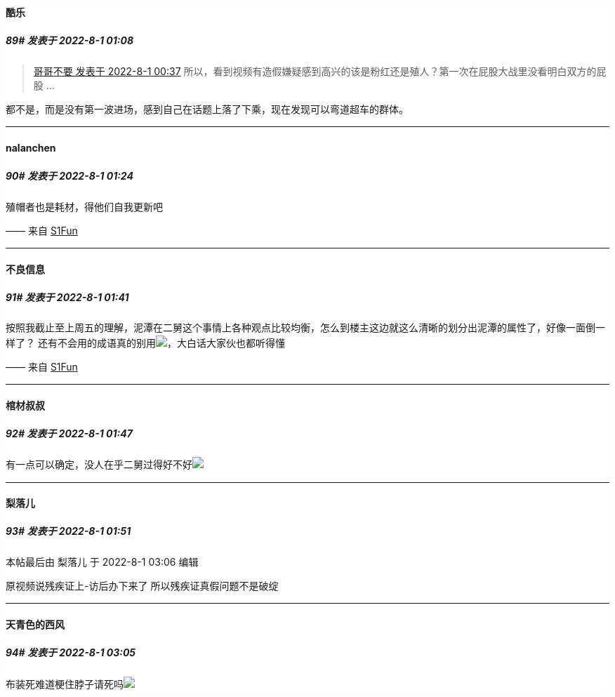 ####  酷乐  
##### 89#       发表于 2022-8-1 01:08

<blockquote><a href="httphttps://bbs.saraba1st.com/2b/forum.php?mod=redirect&amp;goto=findpost&amp;pid=56887283&amp;ptid=2084561" target="_blank">哥哥不要 发表于 2022-8-1 00:37</a>
所以，看到视频有造假嫌疑感到高兴的该是粉红还是殖人？第一次在屁股大战里没看明白双方的屁股 ...</blockquote>
都不是，而是没有第一波进场，感到自己在话题上落了下乘，现在发现可以弯道超车的群体。



*****

####  nalanchen  
##### 90#       发表于 2022-8-1 01:24

殖帽者也是耗材，得他们自我更新吧

—— 来自 [S1Fun](https://s1fun.koalcat.com)



*****

####  不良信息  
##### 91#       发表于 2022-8-1 01:41

按照我截止至上周五的理解，泥潭在二舅这个事情上各种观点比较均衡，怎么到楼主这边就这么清晰的划分出泥潭的属性了，好像一面倒一样了？
还有不会用的成语真的别用<img src="https://static.saraba1st.com/image/smiley/face2017/002.png" referrerpolicy="no-referrer">，大白话大家伙也都听得懂

—— 来自 [S1Fun](https://s1fun.koalcat.com)



*****

####  棺材叔叔  
##### 92#       发表于 2022-8-1 01:47

有一点可以确定，没人在乎二舅过得好不好<img src="https://static.saraba1st.com/image/smiley/face2017/027.png" referrerpolicy="no-referrer">



*****

####  梨落儿  
##### 93#       发表于 2022-8-1 01:51

 本帖最后由 梨落儿 于 2022-8-1 03:06 编辑 

原视频说残疾证上-访后办下来了 所以残疾证真假问题不是破绽

*****

####  天青色的西风  
##### 94#       发表于 2022-8-1 03:05

布装死难道梗住脖子请死吗<img src="https://static.saraba1st.com/image/smiley/face2017/037.png" referrerpolicy="no-referrer">

